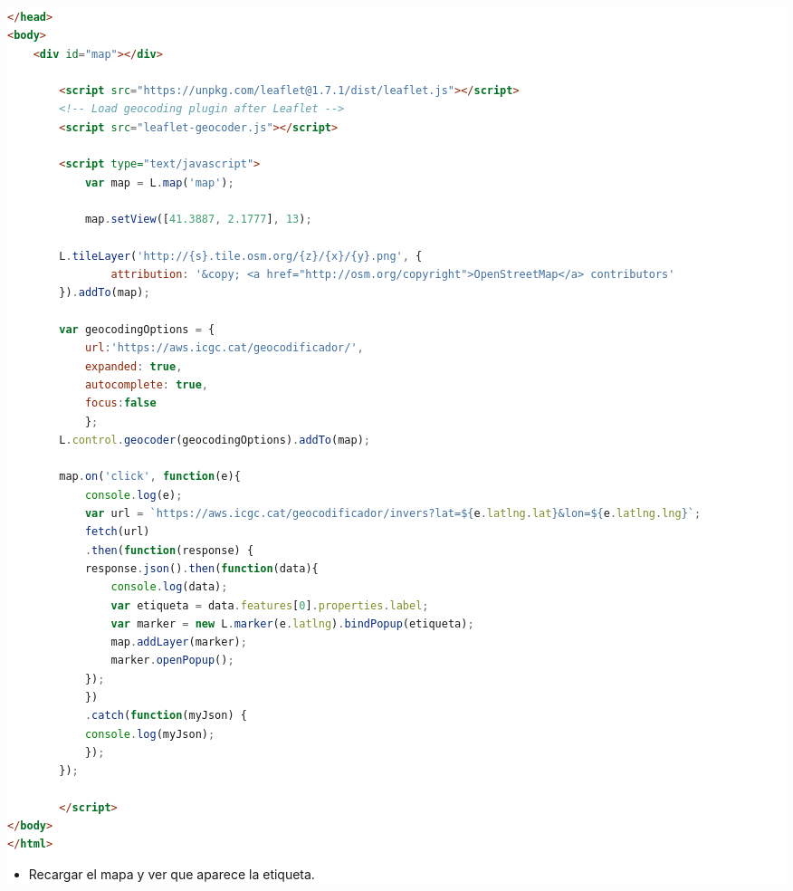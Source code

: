 ```html hl_lines="48 49 51"
</head>
<body>
	<div id="map"></div>

		<script src="https://unpkg.com/leaflet@1.7.1/dist/leaflet.js"></script>
        <!-- Load geocoding plugin after Leaflet -->
		<script src="leaflet-geocoder.js"></script>

		<script type="text/javascript">
			var map = L.map('map');

			map.setView([41.3887, 2.1777], 13);
			
		L.tileLayer('http://{s}.tile.osm.org/{z}/{x}/{y}.png', {
				attribution: '&copy; <a href="http://osm.org/copyright">OpenStreetMap</a> contributors'
		}).addTo(map);

        var geocodingOptions = {      
            url:'https://aws.icgc.cat/geocodificador/',
            expanded: true,
            autocomplete: true,
            focus:false
            };
        L.control.geocoder(geocodingOptions).addTo(map);

        map.on('click', function(e){
            console.log(e);
            var url = `https://aws.icgc.cat/geocodificador/invers?lat=${e.latlng.lat}&lon=${e.latlng.lng}`;
            fetch(url)
            .then(function(response) {
            response.json().then(function(data){
                console.log(data);
                var etiqueta = data.features[0].properties.label;
                var marker = new L.marker(e.latlng).bindPopup(etiqueta);
                map.addLayer(marker);
                marker.openPopup();
            });
            })
            .catch(function(myJson) {
            console.log(myJson);
            });
		});
		
		</script>
</body>
</html>
```

- Recargar el mapa y ver que aparece la etiqueta.


[^1]: http://leafletjs.com/
[^2]: https://github.com/OpenICGC/leaflet-geocodericgc-plugin